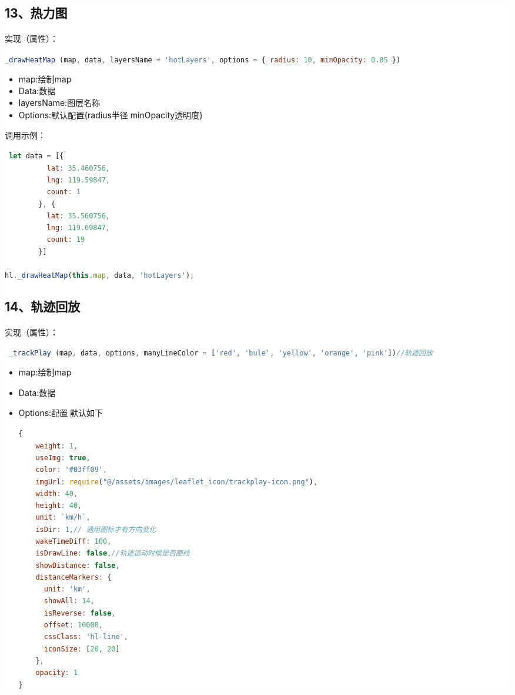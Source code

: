 ## 13、热力图

实现（属性）：

```javascript
_drawHeatMap (map, data, layersName = 'hotLayers', options = { radius: 10, minOpacity: 0.85 })
```

- map:绘制map
- Data:数据
- layersName:图层名称
- Options:默认配置{radius半径  minOpacity透明度}

调用示例：

```javascript
 let data = [{
          lat: 35.460756,
          lng: 119.59847,
          count: 1
        }, {
          lat: 35.560756,
          lng: 119.69847,
          count: 19
        }]
 
hl._drawHeatMap(this.map, data, 'hotLayers');
```

## 14、轨迹回放

实现（属性）：

```javascript
 _trackPlay (map, data, options, manyLineColor = ['red', 'bule', 'yellow', 'orange', 'pink'])//轨迹回放
```

- map:绘制map

- Data:数据

- Options:配置 默认如下

  ```javascript
  {
      weight: 1,
      useImg: true,
      color: '#03ff09',
      imgUrl: require("@/assets/images/leaflet_icon/trackplay-icon.png"),
      width: 40,
      height: 40,
      unit: `km/h`,
      isDir: 1,// 通用图标才有方向变化
      wakeTimeDiff: 100,
      isDrawLine: false,//轨迹运动时候是否画线
      showDistance: false,
      distanceMarkers: {
        unit: 'km',
        showAll: 14,
        isReverse: false,
        offset: 10000,
        cssClass: 'hl-line',
        iconSize: [20, 20]
      },
      opacity: 1
  }
  ```
  